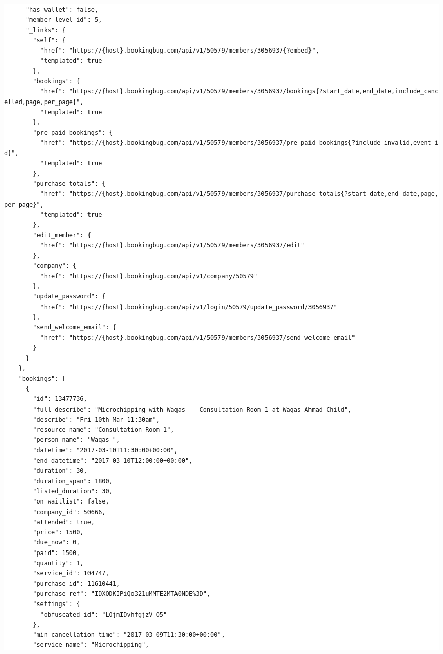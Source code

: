 ```
      "has_wallet": false,
      "member_level_id": 5,
      "_links": {
        "self": {
          "href": "https://{host}.bookingbug.com/api/v1/50579/members/3056937{?embed}",
          "templated": true
        },
        "bookings": {
          "href": "https://{host}.bookingbug.com/api/v1/50579/members/3056937/bookings{?start_date,end_date,include_cancelled,page,per_page}",
          "templated": true
        },
        "pre_paid_bookings": {
          "href": "https://{host}.bookingbug.com/api/v1/50579/members/3056937/pre_paid_bookings{?include_invalid,event_id}",
          "templated": true
        },
        "purchase_totals": {
          "href": "https://{host}.bookingbug.com/api/v1/50579/members/3056937/purchase_totals{?start_date,end_date,page,per_page}",
          "templated": true
        },
        "edit_member": {
          "href": "https://{host}.bookingbug.com/api/v1/50579/members/3056937/edit"
        },
        "company": {
          "href": "https://{host}.bookingbug.com/api/v1/company/50579"
        },
        "update_password": {
          "href": "https://{host}.bookingbug.com/api/v1/login/50579/update_password/3056937"
        },
        "send_welcome_email": {
          "href": "https://{host}.bookingbug.com/api/v1/50579/members/3056937/send_welcome_email"
        }
      }
    },
    "bookings": [
      {
        "id": 13477736,
        "full_describe": "Microchipping with Waqas  - Consultation Room 1 at Waqas Ahmad Child",
        "describe": "Fri 10th Mar 11:30am",
        "resource_name": "Consultation Room 1",
        "person_name": "Waqas ",
        "datetime": "2017-03-10T11:30:00+00:00",
        "end_datetime": "2017-03-10T12:00:00+00:00",
        "duration": 30,
        "duration_span": 1800,
        "listed_duration": 30,
        "on_waitlist": false,
        "company_id": 50666,
        "attended": true,
        "price": 1500,
        "due_now": 0,
        "paid": 1500,
        "quantity": 1,
        "service_id": 104747,
        "purchase_id": 11610441,
        "purchase_ref": "IDXODKIPiQo321uMMTE2MTA0NDE%3D",
        "settings": {
          "obfuscated_id": "LOjmIDvhfgjzV_O5"
        },
        "min_cancellation_time": "2017-03-09T11:30:00+00:00",
        "service_name": "Microchipping",
```